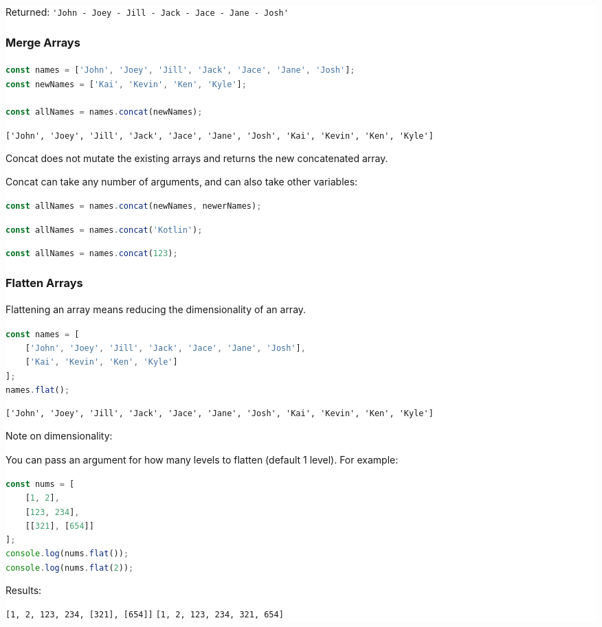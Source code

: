 Returned: `'John - Joey - Jill - Jack - Jace - Jane - Josh'`

### Merge Arrays

```js
const names = ['John', 'Joey', 'Jill', 'Jack', 'Jace', 'Jane', 'Josh'];
const newNames = ['Kai', 'Kevin', 'Ken', 'Kyle'];

const allNames = names.concat(newNames);
```

`['John', 'Joey', 'Jill', 'Jack', 'Jace', 'Jane', 'Josh', 'Kai', 'Kevin', 'Ken', 'Kyle']`

Concat does not mutate the existing arrays and returns the new concatenated array.

Concat can take any number of arguments, and can also take other variables:

```js
const allNames = names.concat(newNames, newerNames);
```

```js
const allNames = names.concat('Kotlin');
```

```js
const allNames = names.concat(123);
```

### Flatten Arrays

Flattening an array means reducing the dimensionality of an array.

```js
const names = [
	['John', 'Joey', 'Jill', 'Jack', 'Jace', 'Jane', 'Josh'],
	['Kai', 'Kevin', 'Ken', 'Kyle']
];
names.flat();
```

`['John', 'Joey', 'Jill', 'Jack', 'Jace', 'Jane', 'Josh', 'Kai', 'Kevin', 'Ken', 'Kyle']`

Note on dimensionality:

You can pass an argument for how many levels to flatten (default 1 level). For example:

```js
const nums = [
	[1, 2],
	[123, 234],
	[[321], [654]]
];
console.log(nums.flat());
console.log(nums.flat(2));
```

Results:

`[1, 2, 123, 234, [321], [654]]`
`[1, 2, 123, 234, 321, 654]`
